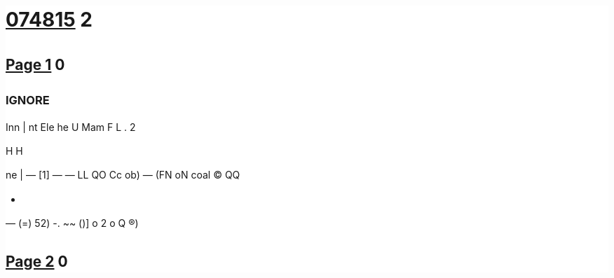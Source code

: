 # [074815](https://demo.humlab.umu.se/courier/074815engo.pdf) 2

## [Page 1](https://demo.humlab.umu.se/courier/074815engo.pdf#page=1) 0

### IGNORE

Inn | nt Ele 
he U Mam 
F
L
.
2
 
H
H
 
ne 
| 
— 
[1] 
— 
— 
LL 
QO 
Cc 
ob) 
— 
(FN 
oN 
coal 
© 
QQ 
> 
- 
— 
(=) 52) 
-. 
~~ 
()] 
o 
2 
o 
Q 
®) 
 

## [Page 2](https://demo.humlab.umu.se/courier/074815engo.pdf#page=2) 0
